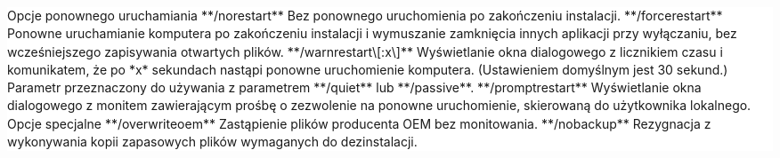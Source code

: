 </tr>
<tr>
<th colspan="2" style="border:1px solid black;">
Opcje ponownego uruchamiania
</th>
</tr>
<tr class="alternateRow">
<td style="border:1px solid black;">
**/norestart**
</td>
<td style="border:1px solid black;">
Bez ponownego uruchomienia po zakończeniu instalacji.
</td>
</tr>
<tr>
<td style="border:1px solid black;">
**/forcerestart**
</td>
<td style="border:1px solid black;">
Ponowne uruchamianie komputera po zakończeniu instalacji i wymuszanie zamknięcia innych aplikacji przy wyłączaniu, bez wcześniejszego zapisywania otwartych plików.
</td>
</tr>
<tr class="alternateRow">
<td style="border:1px solid black;">
**/warnrestart\[:x\]**
</td>
<td style="border:1px solid black;">
Wyświetlanie okna dialogowego z licznikiem czasu i komunikatem, że po *x* sekundach nastąpi ponowne uruchomienie komputera. (Ustawieniem domyślnym jest 30 sekund.) Parametr przeznaczony do używania z parametrem **/quiet** lub **/passive**.
</td>
</tr>
<tr>
<td style="border:1px solid black;">
**/promptrestart**
</td>
<td style="border:1px solid black;">
Wyświetlanie okna dialogowego z monitem zawierającym prośbę o zezwolenie na ponowne uruchomienie, skierowaną do użytkownika lokalnego.
</td>
</tr>
<tr>
<th colspan="2" style="border:1px solid black;">
Opcje specjalne
</th>
</tr>
<tr class="alternateRow">
<td style="border:1px solid black;">
**/overwriteoem**
</td>
<td style="border:1px solid black;">
Zastąpienie plików producenta OEM bez monitowania.
</td>
</tr>
<tr>
<td style="border:1px solid black;">
**/nobackup**
</td>
<td style="border:1px solid black;">
Rezygnacja z wykonywania kopii zapasowych plików wymaganych do dezinstalacji.
</td>
</tr>
<tr class="alternateRow">